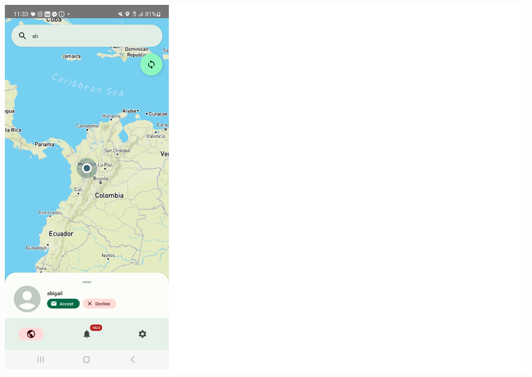 <img src="screenshots/profile-bottom-sheet.jpg" alt="Profile Bottom Sheet" width="270" height="600">